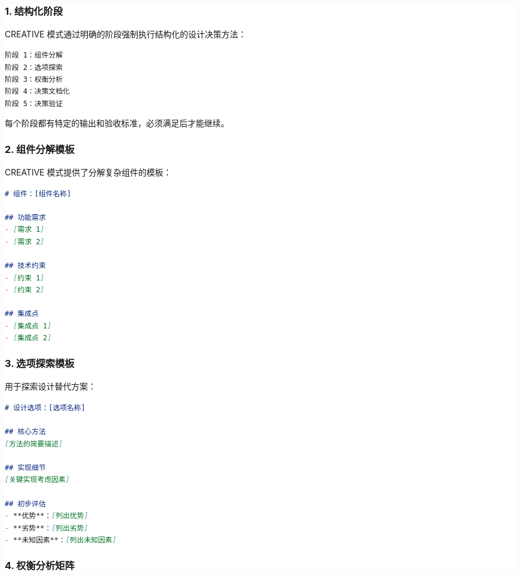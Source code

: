 ### 1. 结构化阶段

CREATIVE 模式通过明确的阶段强制执行结构化的设计决策方法：

```
阶段 1：组件分解
阶段 2：选项探索
阶段 3：权衡分析
阶段 4：决策文档化
阶段 5：决策验证
```

每个阶段都有特定的输出和验收标准，必须满足后才能继续。

### 2. 组件分解模板

CREATIVE 模式提供了分解复杂组件的模板：

```markdown
# 组件：[组件名称]

## 功能需求
- [需求 1]
- [需求 2]

## 技术约束
- [约束 1]
- [约束 2]

## 集成点
- [集成点 1]
- [集成点 2]
```

### 3. 选项探索模板

用于探索设计替代方案：

```markdown
# 设计选项：[选项名称]

## 核心方法
[方法的简要描述]

## 实现细节
[关键实现考虑因素]

## 初步评估
- **优势**：[列出优势]
- **劣势**：[列出劣势]
- **未知因素**：[列出未知因素]
```

### 4. 权衡分析矩阵
